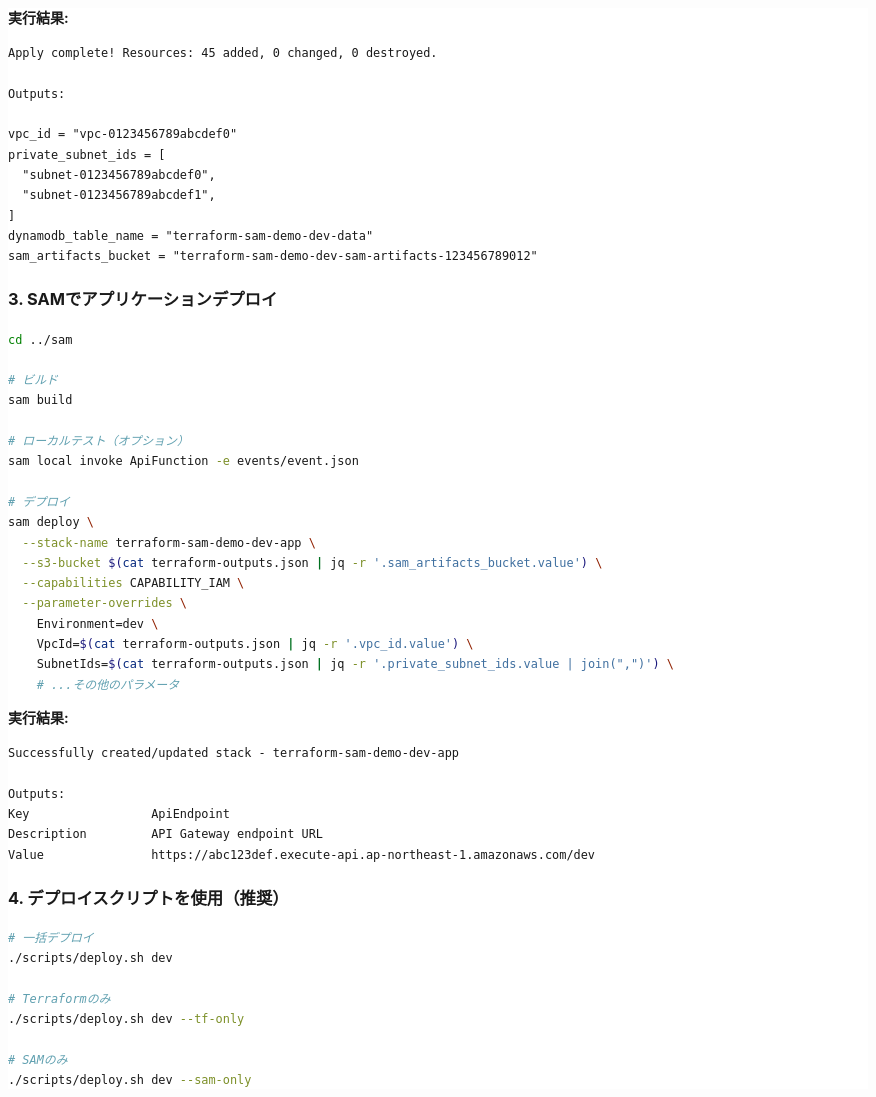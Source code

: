 **実行結果:**

```
Apply complete! Resources: 45 added, 0 changed, 0 destroyed.

Outputs:

vpc_id = "vpc-0123456789abcdef0"
private_subnet_ids = [
  "subnet-0123456789abcdef0",
  "subnet-0123456789abcdef1",
]
dynamodb_table_name = "terraform-sam-demo-dev-data"
sam_artifacts_bucket = "terraform-sam-demo-dev-sam-artifacts-123456789012"
```

### 3. SAMでアプリケーションデプロイ

```bash
cd ../sam

# ビルド
sam build

# ローカルテスト（オプション）
sam local invoke ApiFunction -e events/event.json

# デプロイ
sam deploy \
  --stack-name terraform-sam-demo-dev-app \
  --s3-bucket $(cat terraform-outputs.json | jq -r '.sam_artifacts_bucket.value') \
  --capabilities CAPABILITY_IAM \
  --parameter-overrides \
    Environment=dev \
    VpcId=$(cat terraform-outputs.json | jq -r '.vpc_id.value') \
    SubnetIds=$(cat terraform-outputs.json | jq -r '.private_subnet_ids.value | join(",")') \
    # ...その他のパラメータ
```

**実行結果:**

```
Successfully created/updated stack - terraform-sam-demo-dev-app

Outputs:
Key                 ApiEndpoint
Description         API Gateway endpoint URL
Value               https://abc123def.execute-api.ap-northeast-1.amazonaws.com/dev
```

### 4. デプロイスクリプトを使用（推奨）

```bash
# 一括デプロイ
./scripts/deploy.sh dev

# Terraformのみ
./scripts/deploy.sh dev --tf-only

# SAMのみ
./scripts/deploy.sh dev --sam-only
```
